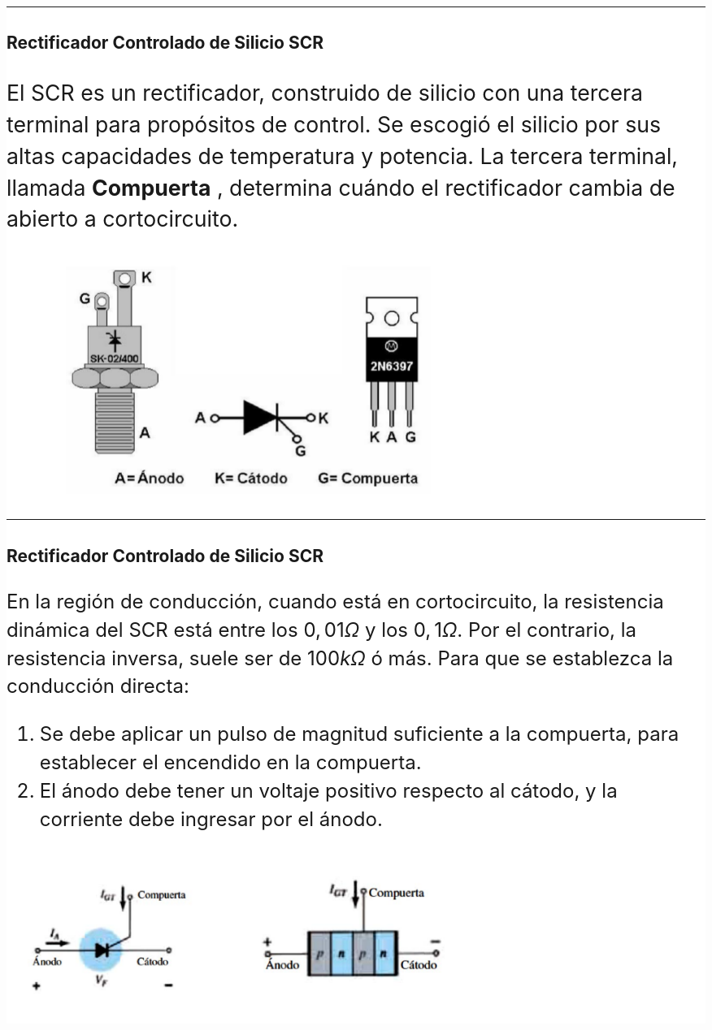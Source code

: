 </span>

---
## Rectificador Controlado de Silicio SCR

<span style="font-size: 20.0pt; ">

El SCR es un rectificador, construido de silicio con una tercera terminal para propósitos de control. 
Se escogió el silicio por sus altas capacidades de temperatura y potencia. 
La tercera terminal, llamada **Compuerta** , determina cuándo el rectificador cambia de abierto a cortocircuito. 

<img  width="600" height="300" src="images/scr01.png">

</span>

---
## Rectificador Controlado de Silicio SCR

<span style="font-size: 18.0pt; ">

En la región de conducción, cuando está en cortocircuito, la resistencia dinámica del SCR está entre los $0,01 \Omega$ y los $0,1 \Omega$.
Por el contrario, la resistencia inversa, suele ser de $100 k\Omega$ ó más. 
Para que se establezca la conducción directa: 
1. Se debe aplicar un pulso de magnitud suficiente a la compuerta, para establecer el encendido en la compuerta. 
2. El ánodo debe tener un voltaje positivo respecto al cátodo, y la corriente debe ingresar por el ánodo. 

<img  width="600" height="200" src="images/scr02.png">
